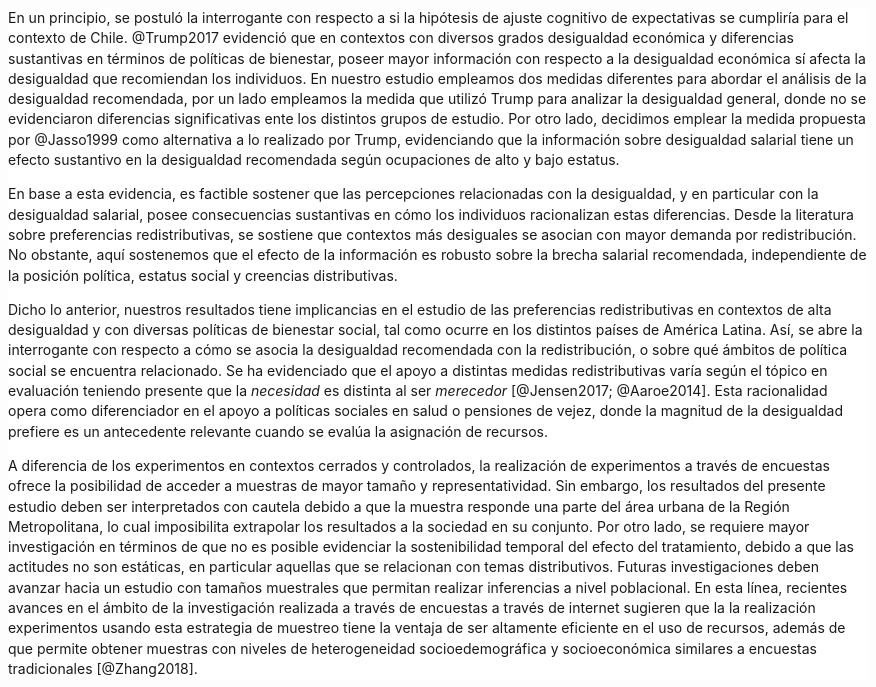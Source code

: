 En un principio, se postuló la interrogante con respecto a si la
hipótesis de ajuste cognitivo de expectativas se cumpliría para el
contexto de Chile. @Trump2017 evidenció que en contextos con diversos
grados desigualdad económica y diferencias sustantivas en términos de
políticas de bienestar, poseer mayor información con respecto a la
desigualdad económica sí afecta la desigualdad que recomiendan los
individuos. En nuestro estudio empleamos dos medidas diferentes para
abordar el análisis de la desigualdad recomendada, por un lado empleamos
la medida que utilizó Trump para analizar la desigualdad general, donde
no se evidenciaron diferencias significativas ente los distintos grupos
de estudio. Por otro lado, decidimos emplear la medida propuesta por
@Jasso1999 como alternativa a lo realizado por Trump, evidenciando que
la información sobre desigualdad salarial tiene un efecto sustantivo en
la desigualdad recomendada según ocupaciones de alto y bajo estatus.

En base a esta evidencia, es factible sostener que las percepciones
relacionadas con la desigualdad, y en particular con la desigualdad
salarial, posee consecuencias sustantivas en cómo los individuos
racionalizan estas diferencias. Desde la literatura sobre preferencias
redistributivas, se sostiene que contextos más desiguales se asocian con
mayor demanda por redistribución. No obstante, aquí sostenemos que el
efecto de la información es robusto sobre la brecha salarial
recomendada, independiente de la posición política, estatus social y
creencias distributivas.

Dicho lo anterior, nuestros resultados tiene implicancias en el estudio
de las preferencias redistributivas en contextos de alta desigualdad y
con diversas políticas de bienestar social, tal como ocurre en los
distintos países de América Latina. Así, se abre la interrogante con
respecto a cómo se asocia la desigualdad recomendada con la
redistribución, o sobre qué ámbitos de política social se encuentra
relacionado. Se ha evidenciado que el apoyo a distintas medidas
redistributivas varía según el tópico en evaluación teniendo presente
que la *necesidad* es distinta al ser *merecedor*
[@Jensen2017; @Aaroe2014]. Esta racionalidad opera como diferenciador en
el apoyo a políticas sociales en salud o pensiones de vejez, donde la
magnitud de la desigualdad prefiere es un antecedente relevante cuando
se evalúa la asignación de recursos.

A diferencia de los experimentos en contextos cerrados y controlados, la
realización de experimentos a través de encuestas ofrece la posibilidad
de acceder a muestras de mayor tamaño y representatividad. Sin embargo,
los resultados del presente estudio deben ser interpretados con cautela
debido a que la muestra responde una parte del área urbana de la Región
Metropolitana, lo cual imposibilita extrapolar los resultados a la
sociedad en su conjunto. Por otro lado, se requiere mayor investigación
en términos de que no es posible evidenciar la sostenibilidad temporal
del efecto del tratamiento, debido a que las actitudes no son estáticas,
en particular aquellas que se relacionan con temas distributivos.
Futuras investigaciones deben avanzar hacia un estudio con tamaños
muestrales que permitan realizar inferencias a nivel poblacional. En
esta línea, recientes avances en el ámbito de la investigación realizada
a través de encuestas a través de internet sugieren que la la
realización experimentos usando esta estrategia de muestreo tiene la
ventaja de ser altamente eficiente en el uso de recursos, además de que
permite obtener muestras con niveles de heterogeneidad socioedemográfica
y socioeconómica similares a encuestas tradicionales [@Zhang2018].


[^1]: En base a los criterios señalados por @Brown2008, se realizó un